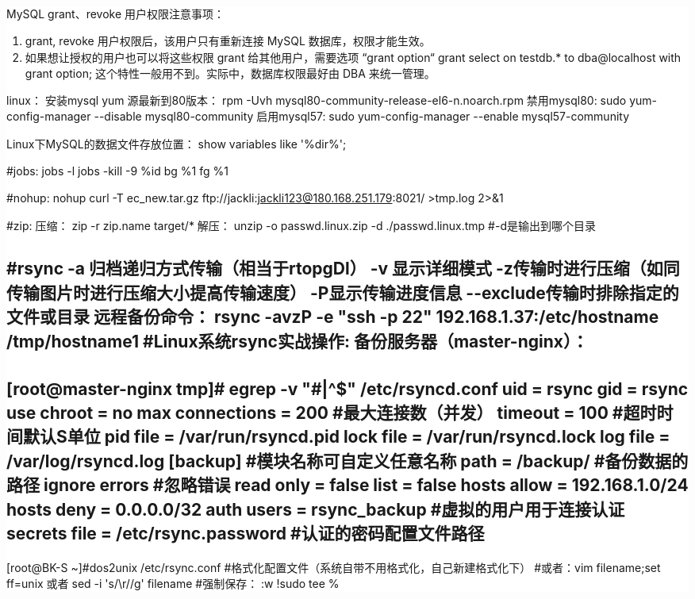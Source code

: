 MySQL grant、revoke 用户权限注意事项：
1. grant, revoke 用户权限后，该用户只有重新连接 MySQL 数据库，权限才能生效。
2. 如果想让授权的用户也可以将这些权限 grant 给其他用户，需要选项 “grant option“
grant select on testdb.* to dba@localhost with grant option;
这个特性一般用不到。实际中，数据库权限最好由 DBA 来统一管理。

linux：
安装mysql yum 源最新到80版本：
rpm -Uvh mysql80-community-release-el6-n.noarch.rpm
禁用mysql80:
sudo yum-config-manager --disable mysql80-community
启用mysql57:
sudo yum-config-manager --enable mysql57-community

Linux下MySQL的数据文件存放位置：
 show variables like '%dir%';

#jobs:
jobs -l 
jobs -kill -9 %id
bg %1
fg %1

#nohup:
nohup curl -T ec_new.tar.gz ftp://jackli:jackli123@180.168.251.179:8021/ >tmp.log 2>&1 

#zip:
压缩：
zip -r zip.name target/*
解压：
unzip -o passwd.linux.zip -d ./passwd.linux.tmp #-d是输出到哪个目录


#rsync
-a 归档递归方式传输（相当于rtopgDl）
-v 显示详细模式
-z传输时进行压缩（如同传输图片时进行压缩大小提高传输速度）
-P显示传输进度信息
--exclude传输时排除指定的文件或目录
远程备份命令：
rsync -avzP -e "ssh -p 22" 192.168.1.37:/etc/hostname /tmp/hostname1
#Linux系统rsync实战操作:
备份服务器（master-nginx）：
-------------------
[root@master-nginx tmp]# egrep -v "#|^$" /etc/rsyncd.conf
 uid = rsync
 gid = rsync
 use chroot = no
 max connections = 200   #最大连接数（并发）
 timeout = 100        #超时时间默认S单位
 pid file = /var/run/rsyncd.pid
 lock file = /var/run/rsyncd.lock
 log file = /var/log/rsyncd.log
 [backup]     #模块名称可自定义任意名称
 path = /backup/   #备份数据的路径
 ignore errors   #忽略错误
 read only = false
 list = false
 hosts allow = 192.168.1.0/24
 hosts deny = 0.0.0.0/32
 auth users = rsync_backup    #虚拟的用户用于连接认证
 secrets file = /etc/rsync.password  #认证的密码配置文件路径
-------------------
[root@BK-S ~]#dos2unix /etc/rsync.conf   #格式化配置文件（系统自带不用格式化，自己新建格式化下）
#或者：vim filename;set ff=unix 或者 sed -i 's/\r//g' filename
#强制保存：	:w !sudo tee %
